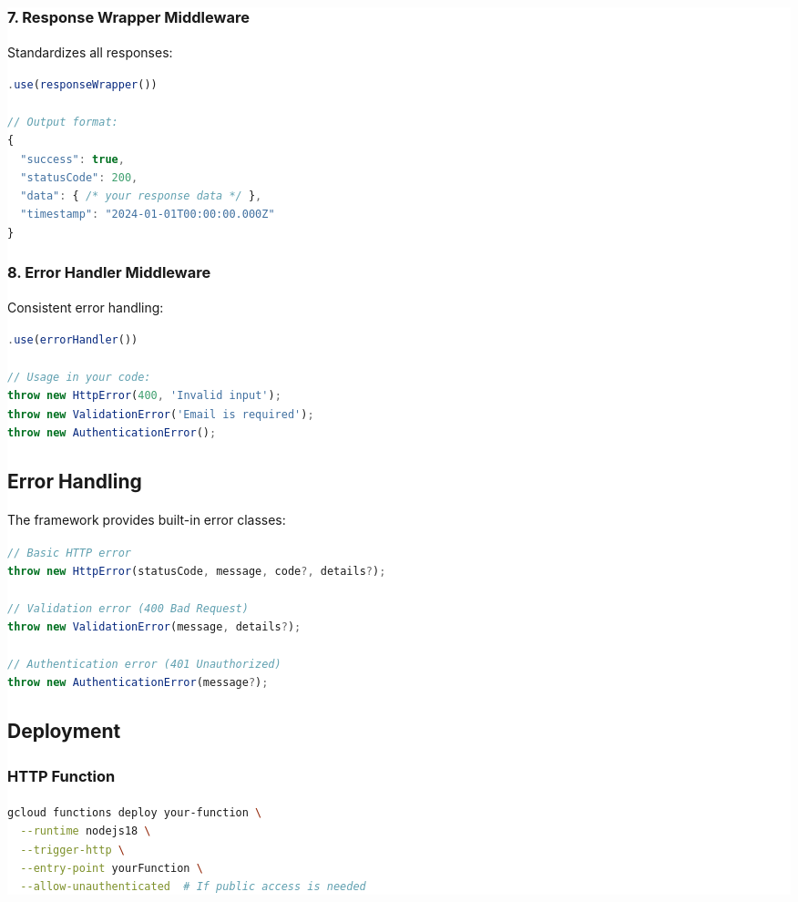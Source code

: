 ### 7. Response Wrapper Middleware

Standardizes all responses:

```typescript
.use(responseWrapper())

// Output format:
{
  "success": true,
  "statusCode": 200,
  "data": { /* your response data */ },
  "timestamp": "2024-01-01T00:00:00.000Z"
}
```

### 8. Error Handler Middleware

Consistent error handling:

```typescript
.use(errorHandler())

// Usage in your code:
throw new HttpError(400, 'Invalid input');
throw new ValidationError('Email is required');
throw new AuthenticationError();
```

## Error Handling

The framework provides built-in error classes:

```typescript
// Basic HTTP error
throw new HttpError(statusCode, message, code?, details?);

// Validation error (400 Bad Request)
throw new ValidationError(message, details?);

// Authentication error (401 Unauthorized)
throw new AuthenticationError(message?);
```

## Deployment

### HTTP Function

```bash
gcloud functions deploy your-function \
  --runtime nodejs18 \
  --trigger-http \
  --entry-point yourFunction \
  --allow-unauthenticated  # If public access is needed
```
